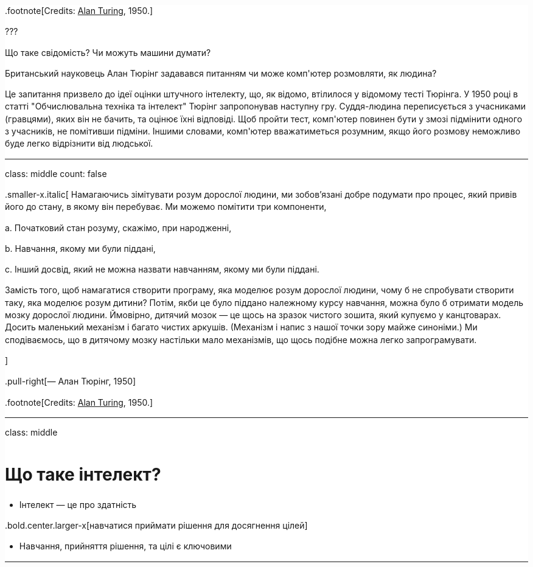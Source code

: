 .footnote[Credits: [Alan Turing](https://academic.oup.com/mind/article/LIX/236/433/986238), 1950.]

???

Що таке свідомість?
Чи можуть машини думати?

Британський науковець Алан Тюрінг задавався питанням
чи може комп'ютер розмовляти, як людина?

Це запитання призвело до ідеї оцінки штучного інтелекту, що, як відомо, втілилося у відомому тесті Тюрінга. У 1950 році в статті "Обчислювальна техніка та інтелект" Тюрінг запропонував наступну гру.
Суддя-людина переписується з учасниками (гравцями), яких він не бачить, та оцінює їхні відповіді. Щоб пройти тест, комп'ютер повинен бути у змозі підмінити одного з учасників, не помітивши підміни. Іншими словами, комп'ютер вважатиметься розумним, якщо його розмову неможливо буде легко відрізнити від людської.

---

class: middle
count: false


.smaller-x.italic[
Намагаючись зімітувати розум дорослої людини, ми зобов’язані добре подумати про процес, який привів його до стану, в якому він перебуває. Ми можемо помітити три компоненти,

  a. Початковий стан розуму, скажімо, при народженні,

  b. Навчання, якому ми були піддані,

  c. Інший досвід, який не можна назвати навчанням, якому ми були піддані.

Замість того, щоб намагатися створити програму, яка моделює розум дорослої людини, чому б не спробувати створити таку, яка моделює розум дитини? Потім, якби це було піддано належному курсу навчання, можна було б отримати модель мозку дорослої людини. Ймовірно, дитячий мозок &mdash; це щось на зразок чистого зошита, який купуємо у канцтоварах. Досить маленький механізм і багато чистих аркушів. (Механізм і напис з нашої точки зору майже синоніми.) Ми сподіваємось, що в дитячому мозку настільки мало механізмів, що щось подібне можна легко запрограмувати.


]

.pull-right[&mdash; Алан Тюрінг, 1950]

.footnote[Credits: [Alan Turing](https://academic.oup.com/mind/article/LIX/236/433/986238), 1950.]

---

class: middle

# Що таке інтелект?

- Інтелект &mdash; це про здатність

.bold.center.larger-x[навчатися приймати рішення для досягнення цілей]
   

- Навчання, прийняття рішення, та цілі є ключовими

---